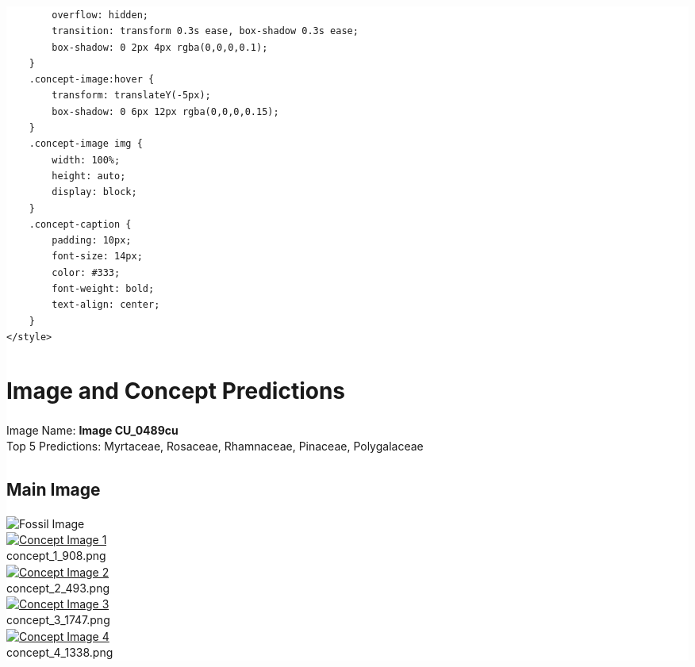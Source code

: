             overflow: hidden;
            transition: transform 0.3s ease, box-shadow 0.3s ease;
            box-shadow: 0 2px 4px rgba(0,0,0,0.1);
        }
        .concept-image:hover {
            transform: translateY(-5px);
            box-shadow: 0 6px 12px rgba(0,0,0,0.15);
        }
        .concept-image img {
            width: 100%;
            height: auto;
            display: block;
        }
        .concept-caption {
            padding: 10px;
            font-size: 14px;
            color: #333;
            font-weight: bold;
            text-align: center;
        }
    </style>
</head>
<body>
    <h1>Image and Concept Predictions</h1>
    <div class="image-name">Image Name: <strong>Image CU_0489cu</strong></div>
    <div class="predictions">
        Top 5 Predictions: Myrtaceae, Rosaceae, Rhamnaceae, Pinaceae, Polygalaceae
    </div>
    <div class="divider"></div>
    <div class="main-image-container">
        <h2>Main Image</h2>
        <img src="https://storage.googleapis.com/serrelab/fossil_lens/inference_concepts2/CU_0489cu/image.jpg" alt="Fossil Image" style="width: 300px; height: 600px; object-fit: contain;>
    </div>
    <div class="divider"></div>
    <div class="concept-grid">
        <div class="concept-image">
            <a href="https://fel-thomas.github.io/Leaf-Lens/concepts/Concept%20908/" target="_blank">
                <img src="https://storage.googleapis.com/serrelab/prj_fossils/unknown_fossils_concepts2/fossil_CU_0489cu/concept_1_908.png" alt="Concept Image 1">
            </a>
            <div class="concept-caption">concept_1_908.png</div>
        </div>
<div class="concept-image">
            <a href="https://fel-thomas.github.io/Leaf-Lens/concepts/Concept%20493/" target="_blank">
                <img src="https://storage.googleapis.com/serrelab/prj_fossils/unknown_fossils_concepts2/fossil_CU_0489cu/concept_2_493.png" alt="Concept Image 2">
            </a>
            <div class="concept-caption">concept_2_493.png</div>
        </div>
<div class="concept-image">
            <a href="https://fel-thomas.github.io/Leaf-Lens/concepts/Concept%201747/" target="_blank">
                <img src="https://storage.googleapis.com/serrelab/prj_fossils/unknown_fossils_concepts2/fossil_CU_0489cu/concept_3_1747.png" alt="Concept Image 3">
            </a>
            <div class="concept-caption">concept_3_1747.png</div>
        </div>
<div class="concept-image">
            <a href="https://fel-thomas.github.io/Leaf-Lens/concepts/Concept%201338/" target="_blank">
                <img src="https://storage.googleapis.com/serrelab/prj_fossils/unknown_fossils_concepts2/fossil_CU_0489cu/concept_4_1338.png" alt="Concept Image 4">
            </a>
            <div class="concept-caption">concept_4_1338.png</div>
        </div>
<div class="concept-image">
            <a href="https://fel-thomas.github.io/Leaf-Lens/concepts/Concept%20757/" target="_blank">